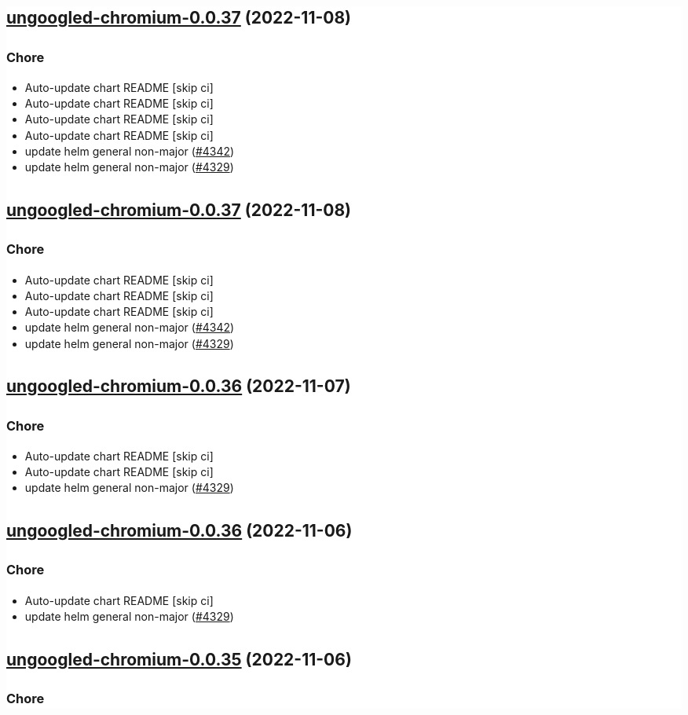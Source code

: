 ## [ungoogled-chromium-0.0.37](https://github.com/truecharts/charts/compare/ungoogled-chromium-0.0.35...ungoogled-chromium-0.0.37) (2022-11-08)

### Chore

- Auto-update chart README [skip ci]
- Auto-update chart README [skip ci]
- Auto-update chart README [skip ci]
- Auto-update chart README [skip ci]
- update helm general non-major ([#4342](https://github.com/truecharts/charts/issues/4342))
- update helm general non-major ([#4329](https://github.com/truecharts/charts/issues/4329))

## [ungoogled-chromium-0.0.37](https://github.com/truecharts/charts/compare/ungoogled-chromium-0.0.35...ungoogled-chromium-0.0.37) (2022-11-08)

### Chore

- Auto-update chart README [skip ci]
- Auto-update chart README [skip ci]
- Auto-update chart README [skip ci]
- update helm general non-major ([#4342](https://github.com/truecharts/charts/issues/4342))
- update helm general non-major ([#4329](https://github.com/truecharts/charts/issues/4329))

## [ungoogled-chromium-0.0.36](https://github.com/truecharts/charts/compare/ungoogled-chromium-0.0.35...ungoogled-chromium-0.0.36) (2022-11-07)

### Chore

- Auto-update chart README [skip ci]
- Auto-update chart README [skip ci]
- update helm general non-major ([#4329](https://github.com/truecharts/charts/issues/4329))

## [ungoogled-chromium-0.0.36](https://github.com/truecharts/charts/compare/ungoogled-chromium-0.0.35...ungoogled-chromium-0.0.36) (2022-11-06)

### Chore

- Auto-update chart README [skip ci]
- update helm general non-major ([#4329](https://github.com/truecharts/charts/issues/4329))

## [ungoogled-chromium-0.0.35](https://github.com/truecharts/charts/compare/ungoogled-chromium-0.0.34...ungoogled-chromium-0.0.35) (2022-11-06)

### Chore
